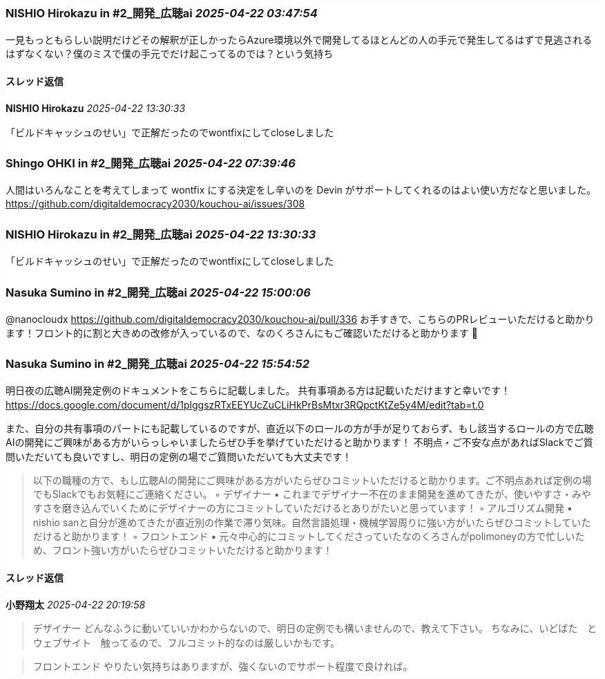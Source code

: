 ### **NISHIO Hirokazu** in #2_開発_広聴ai _2025-04-22 03:47:54_

一見もっともらしい説明だけどその解釈が正しかったらAzure環境以外で開発してるほとんどの人の手元で発生してるはずで見逃されるはずなくない？僕のミスで僕の手元でだけ起こってるのでは？という気持ち

#### スレッド返信

**NISHIO Hirokazu** _2025-04-22 13:30:33_

「ビルドキャッシュのせい」で正解だったのでwontfixにしてcloseしました

### **Shingo OHKI** in #2_開発_広聴ai _2025-04-22 07:39:46_

人間はいろんなことを考えてしまって wontfix にする決定をし辛いのを Devin がサポートしてくれるのはよい使い方だなと思いました。
<https://github.com/digitaldemocracy2030/kouchou-ai/issues/308>

### **NISHIO Hirokazu** in #2_開発_広聴ai _2025-04-22 13:30:33_

「ビルドキャッシュのせい」で正解だったのでwontfixにしてcloseしました

### **Nasuka Sumino** in #2_開発_広聴ai _2025-04-22 15:00:06_

@nanocloudx
<https://github.com/digitaldemocracy2030/kouchou-ai/pull/336>
お手すきで、こちらのPRレビューいただけると助かります！フロント的に割と大きめの改修が入っているので、なのくろさんにもご確認いただけると助かります :pray:

### **Nasuka Sumino** in #2_開発_広聴ai _2025-04-22 15:54:52_

<!here>
明日夜の広聴AI開発定例のドキュメントをこちらに記載しました。
共有事項ある方は記載いただけますと幸いです！
<https://docs.google.com/document/d/1plggszRTxEEYUcZuCLiHkPrBsMtxr3RQpctKtZe5y4M/edit?tab=t.0>

また、自分の共有事項のパートにも記載しているのですが、直近以下のロールの方が手が足りておらず、もし該当するロールの方で広聴AIの開発にご興味がある方がいらっしゃいましたらぜひ手を挙げていただけると助かります！
不明点・ご不安な点があればSlackでご質問いただいても良いですし、明日の定例の場でご質問いただいても大丈夫です！
> 以下の職種の方で、もし広聴AIの開発にご興味がある方がいたらぜひコミットいただけると助かります。ご不明点あれば定例の場でもSlackでもお気軽にご連絡ください。
>     ◦ デザイナー
>         ▪︎ これまでデザイナー不在のまま開発を進めてきたが、使いやすさ・みやすさを磨き込んでいくためにデザイナーの方にコミットしていただけるとありがたいと思っています！
>     ◦ アルゴリズム開発
>         ▪︎ nishio sanと自分が進めてきたが直近別の作業で滞り気味。自然言語処理・機械学習周りに強い方がいたらぜひコミットしていただけると助かります！
>     ◦ フロントエンド
>         ▪︎ 元々中心的にコミットしてくださっていたなのくろさんがpolimoneyの方で忙しいため、フロント強い方がいたらぜひコミットいただけると助かります！
> 


#### スレッド返信

**小野翔太** _2025-04-22 20:19:58_

> デザイナー
どんなふうに動いていいかわからないので、明日の定例でも構いませんので、教えて下さい。
ちなみに、いどばた　と　ウェブサイト　触ってるので、フルコミット的なのは厳しいかもです。

> フロントエンド
やりたい気持ちはありますが、強くないのでサポート程度で良ければ。
